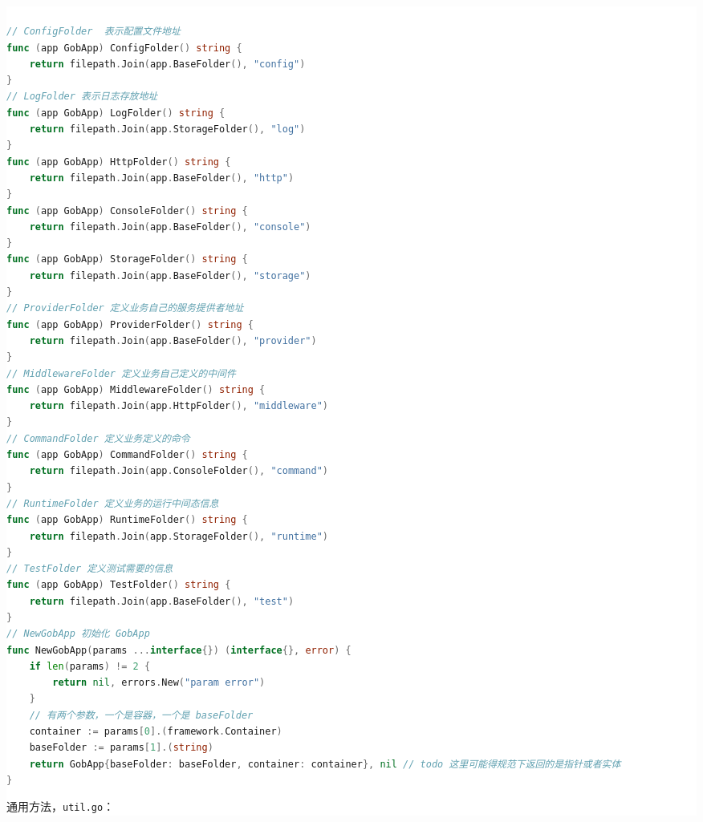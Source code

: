 ```go

// ConfigFolder  表示配置文件地址
func (app GobApp) ConfigFolder() string {
	return filepath.Join(app.BaseFolder(), "config")
}
// LogFolder 表示日志存放地址
func (app GobApp) LogFolder() string {
	return filepath.Join(app.StorageFolder(), "log")
}
func (app GobApp) HttpFolder() string {
	return filepath.Join(app.BaseFolder(), "http")
}
func (app GobApp) ConsoleFolder() string {
	return filepath.Join(app.BaseFolder(), "console")
}
func (app GobApp) StorageFolder() string {
	return filepath.Join(app.BaseFolder(), "storage")
}
// ProviderFolder 定义业务自己的服务提供者地址
func (app GobApp) ProviderFolder() string {
	return filepath.Join(app.BaseFolder(), "provider")
}
// MiddlewareFolder 定义业务自己定义的中间件
func (app GobApp) MiddlewareFolder() string {
	return filepath.Join(app.HttpFolder(), "middleware")
}
// CommandFolder 定义业务定义的命令
func (app GobApp) CommandFolder() string {
	return filepath.Join(app.ConsoleFolder(), "command")
}
// RuntimeFolder 定义业务的运行中间态信息
func (app GobApp) RuntimeFolder() string {
	return filepath.Join(app.StorageFolder(), "runtime")
}
// TestFolder 定义测试需要的信息
func (app GobApp) TestFolder() string {
	return filepath.Join(app.BaseFolder(), "test")
}
// NewGobApp 初始化 GobApp
func NewGobApp(params ...interface{}) (interface{}, error) {
	if len(params) != 2 {
		return nil, errors.New("param error")
	}
	// 有两个参数，一个是容器，一个是 baseFolder
	container := params[0].(framework.Container)
	baseFolder := params[1].(string)
	return GobApp{baseFolder: baseFolder, container: container}, nil // todo 这里可能得规范下返回的是指针或者实体
}
```

通用方法，`util.go`：
